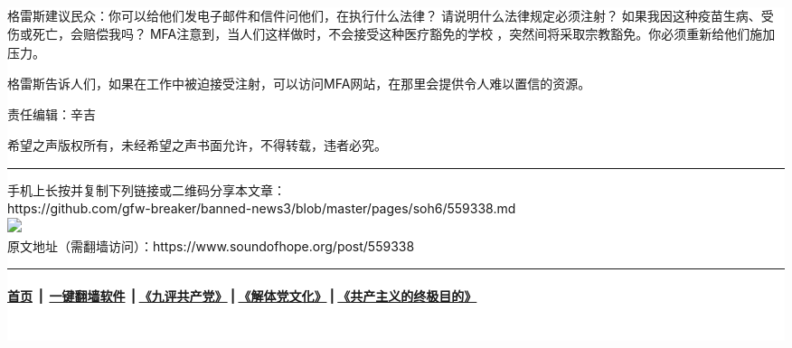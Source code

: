  </p>
 <p>
  格雷斯建议民众：你可以给他们发电子邮件和信件问他们，在执行什么法律？ 请说明什么法律规定必须注射？ 如果我因这种疫苗生病、受伤或死亡，会赔偿我吗？ MFA注意到，当人们这样做时，不会接受这种医疗豁免的学校 ，突然间将采取宗教豁免。你必须重新给他们施加压力。
 </p>
 <p>
  格雷斯告诉人们，如果在工作中被迫接受注射，可以访问MFA网站，在那里会提供令人难以置信的资源。
 </p>
 <p class="meta-btm">
  责任编辑：辛吉
 </p>
 <p class="meta-btm">
  希望之声版权所有，未经希望之声书面允许，不得转载，违者必究。
 </p>
</div>
</div>
<hr/>
手机上长按并复制下列链接或二维码分享本文章：<br/>
https://github.com/gfw-breaker/banned-news3/blob/master/pages/soh6/559338.md <br/>
<a href='https://github.com/gfw-breaker/banned-news3/blob/master/pages/soh6/559338.md'><img src='https://github.com/gfw-breaker/banned-news3/blob/master/pages/soh6/559338.md.png'/></a> <br/>
原文地址（需翻墙访问）：https://www.soundofhope.org/post/559338


------------------------
#### [首页](https://github.com/gfw-breaker/banned-news3/blob/master/README.md) &nbsp;|&nbsp; [一键翻墙软件](https://github.com/gfw-breaker/nogfw/blob/master/README.md) &nbsp;| [《九评共产党》](https://github.com/gfw-breaker/9ping.md/blob/master/README.md#九评之一评共产党是什么) | [《解体党文化》](https://github.com/gfw-breaker/jtdwh.md/blob/master/README.md) | [《共产主义的终极目的》](https://github.com/gfw-breaker/gczydzjmd.md/blob/master/README.md)


<img src='http://gfw-breaker.win/banned-news3/pages/soh6/559338.md' width='0px' height='0px'/>